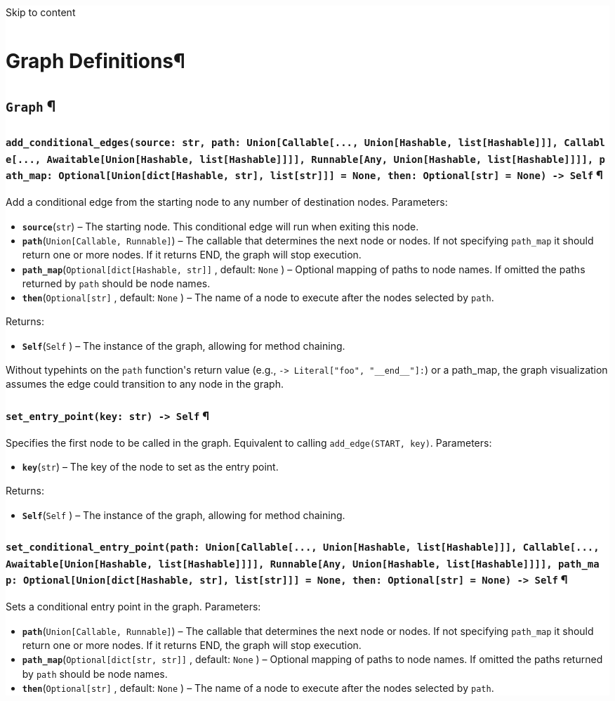 Skip to content 
# Graph Definitions¶
##  `Graph` ¶
###  `add_conditional_edges(source: str, path: Union[Callable[..., Union[Hashable, list[Hashable]]], Callable[..., Awaitable[Union[Hashable, list[Hashable]]]], Runnable[Any, Union[Hashable, list[Hashable]]]], path_map: Optional[Union[dict[Hashable, str], list[str]]] = None, then: Optional[str] = None) -> Self` ¶
Add a conditional edge from the starting node to any number of destination nodes.
Parameters:
  * **`source`**(`str`) – 
The starting node. This conditional edge will run when exiting this node.
  * **`path`**(`Union[Callable, Runnable]`) – 
The callable that determines the next node or nodes. If not specifying `path_map` it should return one or more nodes. If it returns END, the graph will stop execution.
  * **`path_map`**(`Optional[dict[Hashable, str]]` , default: `None` ) – 
Optional mapping of paths to node names. If omitted the paths returned by `path` should be node names.
  * **`then`**(`Optional[str]` , default: `None` ) – 
The name of a node to execute after the nodes selected by `path`.


Returns:
  * **`Self`**(`Self` ) – 
The instance of the graph, allowing for method chaining.

Without typehints on the `path` function's return value (e.g., `-> Literal["foo", "__end__"]:`)
or a path_map, the graph visualization assumes the edge could transition to any node in the graph.
###  `set_entry_point(key: str) -> Self` ¶
Specifies the first node to be called in the graph.
Equivalent to calling `add_edge(START, key)`.
Parameters:
  * **`key`**(`str`) – 
The key of the node to set as the entry point.


Returns:
  * **`Self`**(`Self` ) – 
The instance of the graph, allowing for method chaining.


###  `set_conditional_entry_point(path: Union[Callable[..., Union[Hashable, list[Hashable]]], Callable[..., Awaitable[Union[Hashable, list[Hashable]]]], Runnable[Any, Union[Hashable, list[Hashable]]]], path_map: Optional[Union[dict[Hashable, str], list[str]]] = None, then: Optional[str] = None) -> Self` ¶
Sets a conditional entry point in the graph.
Parameters:
  * **`path`**(`Union[Callable, Runnable]`) – 
The callable that determines the next node or nodes. If not specifying `path_map` it should return one or more nodes. If it returns END, the graph will stop execution.
  * **`path_map`**(`Optional[dict[str, str]]` , default: `None` ) – 
Optional mapping of paths to node names. If omitted the paths returned by `path` should be node names.
  * **`then`**(`Optional[str]` , default: `None` ) – 
The name of a node to execute after the nodes selected by `path`.
